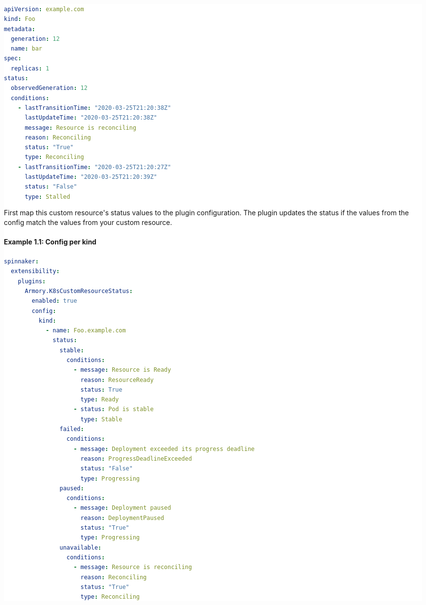 ```yaml
apiVersion: example.com
kind: Foo
metadata:
  generation: 12
  name: bar
spec:
  replicas: 1
status:
  observedGeneration: 12
  conditions:
    - lastTransitionTime: "2020-03-25T21:20:38Z"
      lastUpdateTime: "2020-03-25T21:20:38Z"
      message: Resource is reconciling
      reason: Reconciling
      status: "True"
      type: Reconciling
    - lastTransitionTime: "2020-03-25T21:20:27Z"
      lastUpdateTime: "2020-03-25T21:20:39Z"
      status: "False"
      type: Stalled
```

First map this custom resource's status values to the plugin configuration. The plugin updates the status if the values from the config match the values from your custom resource.

#### Example 1.1: Config per kind

```yaml
spinnaker:
  extensibility:
    plugins:
      Armory.K8sCustomResourceStatus:
        enabled: true
        config:
          kind:
            - name: Foo.example.com
              status:
                stable:
                  conditions:
                    - message: Resource is Ready
                      reason: ResourceReady
                      status: True
                      type: Ready
                    - status: Pod is stable
                      type: Stable
                failed:
                  conditions:
                    - message: Deployment exceeded its progress deadline
                      reason: ProgressDeadlineExceeded
                      status: "False"
                      type: Progressing
                paused:
                  conditions:
                    - message: Deployment paused
                      reason: DeploymentPaused
                      status: "True"
                      type: Progressing
                unavailable:
                  conditions:
                    - message: Resource is reconciling
                      reason: Reconciling
                      status: "True"
                      type: Reconciling
```
